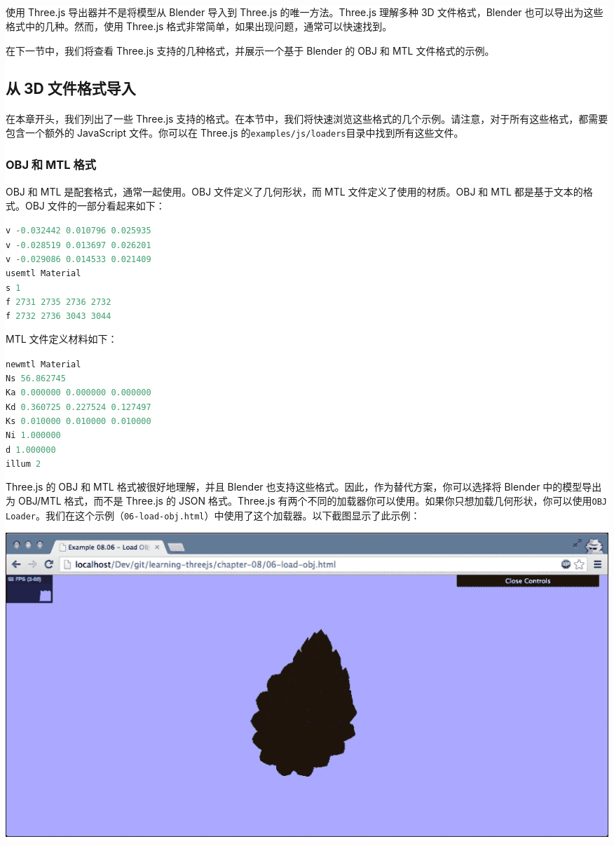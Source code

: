 使用 Three.js 导出器并不是将模型从 Blender 导入到 Three.js 的唯一方法。Three.js 理解多种 3D 文件格式，Blender 也可以导出为这些格式中的几种。然而，使用 Three.js 格式非常简单，如果出现问题，通常可以快速找到。

在下一节中，我们将查看 Three.js 支持的几种格式，并展示一个基于 Blender 的 OBJ 和 MTL 文件格式的示例。

## 从 3D 文件格式导入

在本章开头，我们列出了一些 Three.js 支持的格式。在本节中，我们将快速浏览这些格式的几个示例。请注意，对于所有这些格式，都需要包含一个额外的 JavaScript 文件。你可以在 Three.js 的`examples/js/loaders`目录中找到所有这些文件。

### OBJ 和 MTL 格式

OBJ 和 MTL 是配套格式，通常一起使用。OBJ 文件定义了几何形状，而 MTL 文件定义了使用的材质。OBJ 和 MTL 都是基于文本的格式。OBJ 文件的一部分看起来如下：

```js
v -0.032442 0.010796 0.025935
v -0.028519 0.013697 0.026201
v -0.029086 0.014533 0.021409
usemtl Material
s 1
f 2731 2735 2736 2732
f 2732 2736 3043 3044
```

MTL 文件定义材料如下：

```js
newmtl Material
Ns 56.862745
Ka 0.000000 0.000000 0.000000
Kd 0.360725 0.227524 0.127497
Ks 0.010000 0.010000 0.010000
Ni 1.000000
d 1.000000
illum 2
```

Three.js 的 OBJ 和 MTL 格式被很好地理解，并且 Blender 也支持这些格式。因此，作为替代方案，你可以选择将 Blender 中的模型导出为 OBJ/MTL 格式，而不是 Three.js 的 JSON 格式。Three.js 有两个不同的加载器你可以使用。如果你只想加载几何形状，你可以使用`OBJLoader`。我们在这个示例（`06-load-obj.html`）中使用了这个加载器。以下截图显示了此示例：

![OBJ 和 MTL 格式](img/2215OS_08_13.jpg)
